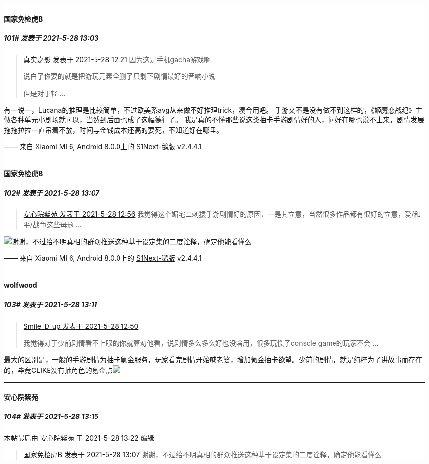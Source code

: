 
*****

####  国家免检虎B  
##### 101#       发表于 2021-5-28 13:03


<blockquote><a href="httphttps://bbs.saraba1st.com/2b/forum.php?mod=redirect&amp;goto=findpost&amp;pid=51398619&amp;ptid=2006371" target="_blank">真实之影 发表于 2021-5-28 12:21</a>
因为这是手机gacha游戏啊

说白了你要的就是把游玩元素全删了只剩下剧情最好的音响小说

但是对于轻 ...</blockquote>
有一说一，Lucana的推理是比较简单，不过欧美系avg从来做不好推理trick，凑合用吧。
手游又不是没有做不到这样的，《姬魔恋战纪》主做各种单元小剧场就可以，当然到后面也成了这幅德行了。
我是真的不懂那些说这类抽卡手游剧情好的人，问好在哪也说不上来，剧情发展拖拖拉拉一直吊着不放，时间与金钱成本还高的要死，不知道好在哪里。

—— 来自 Xiaomi MI 6, Android 8.0.0上的 [S1Next-鹅版](https://github.com/ykrank/S1-Next/releases) v2.4.4.1


*****

####  国家免检虎B  
##### 102#       发表于 2021-5-28 13:07


<blockquote><a href="httphttps://bbs.saraba1st.com/2b/forum.php?mod=redirect&amp;goto=findpost&amp;pid=51399015&amp;ptid=2006371" target="_blank">安心院紫苑 发表于 2021-5-28 12:56</a>
我觉得这个媚宅二刺猿手游剧情好的原因，一是其立意，当然很多作品都有很好的立意，爱/和平/战争这些母题 ...</blockquote>
<img src="https://static.saraba1st.com/image/smiley/face2017/001.png" referrerpolicy="no-referrer">谢谢，不过给不明真相的群众推送这种基于设定集的二度诠释，确定他能看懂么

—— 来自 Xiaomi MI 6, Android 8.0.0上的 [S1Next-鹅版](https://github.com/ykrank/S1-Next/releases) v2.4.4.1


*****

####  wolfwood  
##### 103#       发表于 2021-5-28 13:11


<blockquote><a href="httphttps://bbs.saraba1st.com/2b/forum.php?mod=redirect&amp;goto=findpost&amp;pid=51398950&amp;ptid=2006371" target="_blank">Smile_D_up 发表于 2021-5-28 12:50</a>

我觉得对于少前剧情看不上眼的你就算劝他看，说剧情多么多么好也没啥用，很多玩惯了console game的玩家不会 ...</blockquote>
最大的区别是，一般的手游剧情为抽卡氪金服务，玩家看完剧情开始喊老婆，增加氪金抽卡欲望。少前的剧情，就是纯粹为了讲故事而存在的，毕竟CLIKE没有抽角色的氪金点<img src="https://static.saraba1st.com/image/smiley/face2017/068.png" referrerpolicy="no-referrer">


*****

####  安心院紫苑  
##### 104#       发表于 2021-5-28 13:15


 本帖最后由 安心院紫苑 于 2021-5-28 13:22 编辑 
<blockquote><a href="httphttps://bbs.saraba1st.com/2b/forum.php?mod=redirect&amp;goto=findpost&amp;pid=51399143&amp;ptid=2006371" target="_blank">国家免检虎B 发表于 2021-5-28 13:07</a>
谢谢，不过给不明真相的群众推送这种基于设定集的二度诠释，确定他能看懂么
